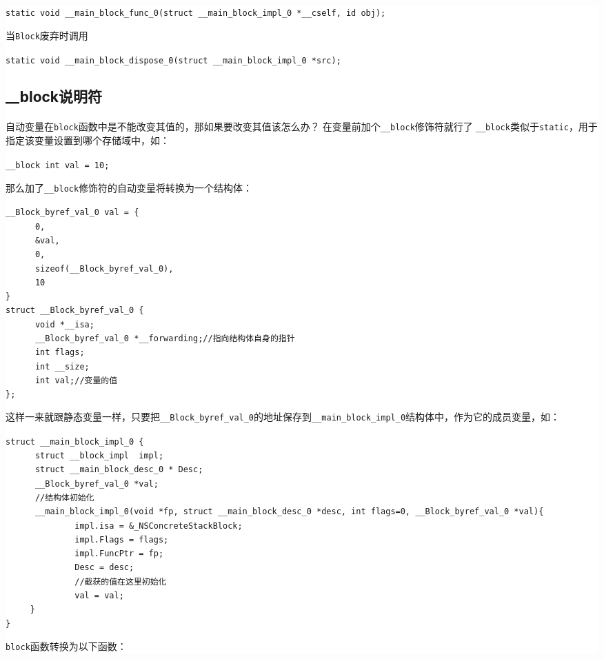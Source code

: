 ```
static void __main_block_func_0(struct __main_block_impl_0 *__cself, id obj);
```
当`Block`废弃时调用

```
static void __main_block_dispose_0(struct __main_block_impl_0 *src);
```
## __block说明符
自动变量在`block`函数中是不能改变其值的，那如果要改变其值该怎么办？
在变量前加个`__block`修饰符就行了
`__block`类似于`static`，用于指定该变量设置到哪个存储域中，如：

```
__block int val = 10;
```
那么加了`__block`修饰符的自动变量将转换为一个结构体：

```
__Block_byref_val_0 val = {
      0,
      &val,
      0,
      sizeof(__Block_byref_val_0),
      10
}
struct __Block_byref_val_0 {
      void *__isa;
      __Block_byref_val_0 *__forwarding;//指向结构体自身的指针
      int flags;
      int __size;
      int val;//变量的值
};
```
这样一来就跟静态变量一样，只要把`__Block_byref_val_0`的地址保存到`__main_block_impl_0`结构体中，作为它的成员变量，如：

```
struct __main_block_impl_0 {
      struct __block_impl  impl;
      struct __main_block_desc_0 * Desc;
      __Block_byref_val_0 *val;
      //结构体初始化
      __main_block_impl_0(void *fp, struct __main_block_desc_0 *desc, int flags=0, __Block_byref_val_0 *val){
              impl.isa = &_NSConcreteStackBlock;
              impl.Flags = flags;
              impl.FuncPtr = fp;
              Desc = desc;
              //截获的值在这里初始化
              val = val;
     }
}
```
`block`函数转换为以下函数：
